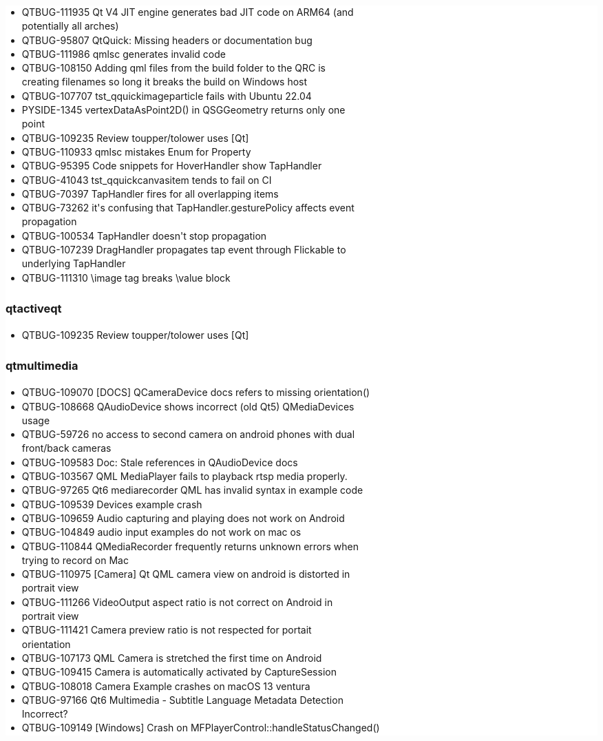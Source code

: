 * QTBUG-111935 Qt V4 JIT engine generates bad JIT code on ARM64 (and  
potentially all arches)  
* QTBUG-95807 QtQuick: Missing headers or documentation bug  
* QTBUG-111986 qmlsc generates invalid code  
* QTBUG-108150 Adding qml files from the build folder to the QRC is  
creating filenames so long it breaks the build on Windows host  
* QTBUG-107707 tst_qquickimageparticle fails with Ubuntu 22.04  
* PYSIDE-1345 vertexDataAsPoint2D() in QSGGeometry returns only one  
point  
* QTBUG-109235 Review toupper/tolower uses [Qt]  
* QTBUG-110933 qmlsc mistakes Enum for Property  
* QTBUG-95395 Code snippets for HoverHandler show TapHandler  
* QTBUG-41043 tst_qquickcanvasitem tends to fail on CI  
* QTBUG-70397 TapHandler fires for all overlapping items  
* QTBUG-73262 it's confusing that TapHandler.gesturePolicy affects event  
propagation  
* QTBUG-100534 TapHandler doesn't stop propagation  
* QTBUG-107239 DragHandler propagates tap event through Flickable to  
underlying TapHandler  
* QTBUG-111310 \image tag breaks \value block  
  
### qtactiveqt  
* QTBUG-109235 Review toupper/tolower uses [Qt]  
  
### qtmultimedia  
* QTBUG-109070 [DOCS] QCameraDevice docs refers to missing orientation()  
* QTBUG-108668 QAudioDevice shows incorrect (old Qt5) QMediaDevices  
usage  
* QTBUG-59726 no access to second camera on android phones with dual  
front/back cameras  
* QTBUG-109583 Doc: Stale references in QAudioDevice docs  
* QTBUG-103567 QML MediaPlayer fails to playback rtsp media properly.  
* QTBUG-97265 Qt6 mediarecorder QML has invalid syntax in example code  
* QTBUG-109539 Devices example crash  
* QTBUG-109659 Audio capturing and playing does not work on Android  
* QTBUG-104849 audio input examples do not work on mac os  
* QTBUG-110844 QMediaRecorder frequently returns unknown errors when  
trying to record on Mac  
* QTBUG-110975 [Camera] Qt QML camera view on android is distorted in  
portrait view  
* QTBUG-111266 VideoOutput aspect ratio is not correct on Android in  
portrait view  
* QTBUG-111421 Camera preview ratio is not respected for portait  
orientation  
* QTBUG-107173 QML Camera is stretched the first time on Android  
* QTBUG-109415 Camera is automatically activated by CaptureSession  
* QTBUG-108018 Camera Example crashes on macOS 13 ventura  
* QTBUG-97166 Qt6 Multimedia - Subtitle Language Metadata Detection  
Incorrect?  
* QTBUG-109149 [Windows] Crash on MFPlayerControl::handleStatusChanged()  
  